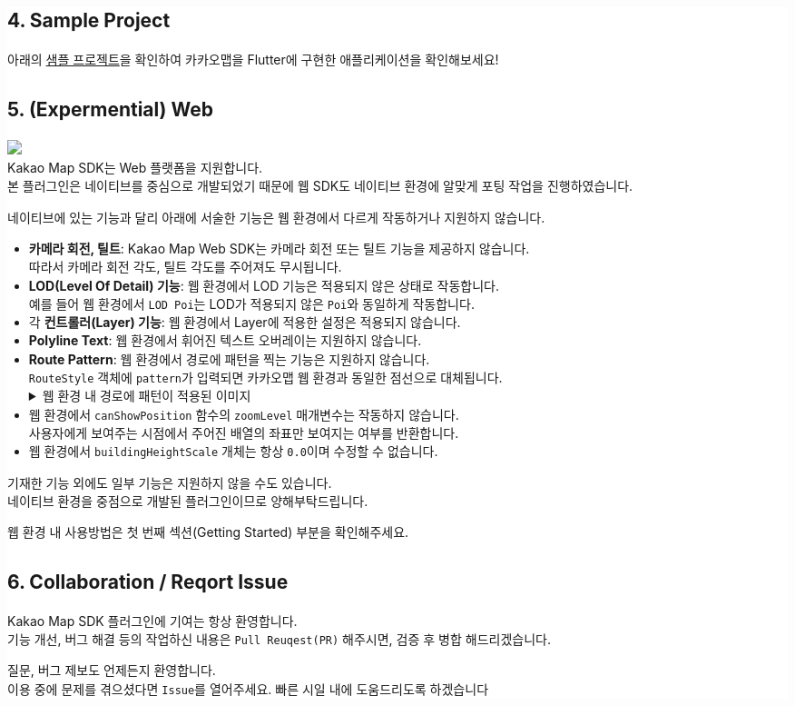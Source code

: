 ## 4. Sample Project
아래의 [샘플 프로젝트](https://github.com/gunyu1019/flutter_kakao_maps_sample)을 확인하여 카카오맵을 Flutter에 구현한 애플리케이션을 확인해보세요!

## 5. (Expermential) Web
<img src="https://github.com/user-attachments/assets/4f20ddb0-e678-4cbe-b6ca-39be0f9e6b18" width="70%" /><br/>
Kakao Map SDK는 Web 플랫폼을 지원합니다.<br/>
본 플러그인은 네이티브를 중심으로 개발되었기 때문에 웹 SDK도 네이티브 환경에 알맞게 포팅 작업을 진행하였습니다.

네이티브에 있는 기능과 달리 아래에 서술한 기능은 웹 환경에서 다르게 작동하거나 지원하지 않습니다.
* **카메라 회전, 틸트**: Kakao Map Web SDK는 카메라 회전 또는 틸트 기능을 제공하지 않습니다.<br/>
  따라서 카메라 회전 각도, 틸트 각도를 주어져도 무시됩니다.
* **LOD(Level Of Detail) 기능**: 웹 환경에서 LOD 기능은 적용되지 않은 상태로 작동합니다. <br/>
  예를 들어 웹 환경에서 `LOD Poi`는 LOD가 적용되지 않은 `Poi`와 동일하게 작동합니다. 
* 각 **컨트롤러(Layer) 기능**: 웹 환경에서 Layer에 적용한 설정은 적용되지 않습니다.
* **Polyline Text**: 웹 환경에서 휘어진 텍스트 오버레이는 지원하지 않습니다.
* **Route Pattern**: 웹 환경에서 경로에 패턴을 찍는 기능은 지원하지 않습니다.<br/>
  `RouteStyle` 객체에 `pattern`가 입력되면 카카오맵 웹 환경과 동일한 점선으로 대체됩니다.
  <details><summary>
  웹 환경 내 경로에 패턴이 적용된 이미지
  </summary></details>
* 웹 환경에서 `canShowPosition` 함수의 `zoomLevel` 매개변수는 작동하지 않습니다.<br/>
  사용자에게 보여주는 시점에서 주어진 배열의 좌표만 보여지는 여부를 반환합니다.
* 웹 환경에서 `buildingHeightScale` 개체는 항상 `0.0`이며 수정할 수 없습니다.

기재한 기능 외에도 일부 기능은 지원하지 않을 수도 있습니다.<br/>
네이티브 환경을 중점으로 개발된 플러그인이므로 양해부탁드립니다.

웹 환경 내 사용방법은 첫 번째 섹션(Getting Started) 부분을 확인해주세요.

## 6. Collaboration / Reqort Issue 
Kakao Map SDK 플러그인에 기여는 항상 환영합니다. <br/>
기능 개선, 버그 해결 등의 작업하신 내용은 `Pull Reuqest(PR)` 해주시면, 검증 후 병합 해드리겠습니다.

질문, 버그 제보도 언제든지 환영합니다.<br/> 이용 중에 문제를 겪으셨다면 `Issue`를 열어주세요. 빠른 시일 내에 도움드리도록 하겠습니다
